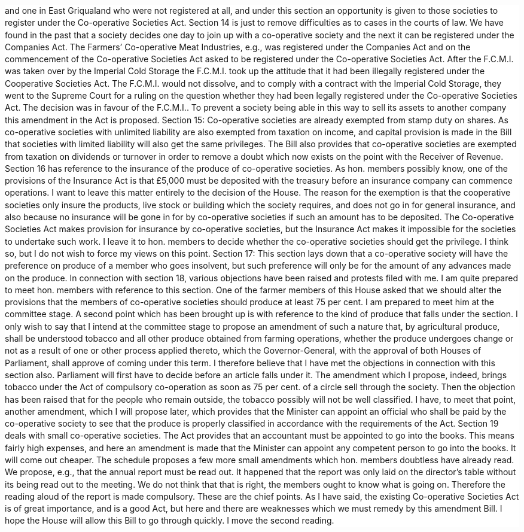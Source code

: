 and one in East Griqualand who were not registered at all, and under this section an opportunity is given to those societies to register under the Co-operative Societies Act. Section 14 is just to remove difficulties as to cases in the courts of law. We have found in the past that a society decides one day to join up with a co-operative society and the next it can be registered under the Companies Act. The Farmers&#x2019; Co-operative Meat Industries, e.g., was registered under the Companies Act and on the commencement of the Co-operative Societies Act asked to be registered under the Co-operative Societies Act. After the F.C.M.I. was taken over by the Imperial Cold Storage the F.C.M.I. took up the attitude that it had been illegally registered under the Cooperative Societies Act. The F.C.M.I. would not dissolve, and to comply with a contract with the Imperial Cold Storage, they went to the Supreme Court for a ruling on the question whether they had been legally registered under the Co-operative Societies Act. The decision was in favour of the F.C.M.I.. To prevent a society being able in this way to sell its assets to another company this amendment in the Act is proposed. Section 15: Co-operative societies are already exempted from stamp duty on shares. As co-operative societies with unlimited liability are also exempted from taxation on income, and capital provision is made in the Bill that societies with limited liability will also get the same privileges. The Bill also provides that co-operative societies are exempted from taxation on dividends or turnover in order to remove a doubt which now exists on the point with the Receiver of Revenue. Section 16 has reference to the insurance of the produce of co-operative societies. As hon. members possibly know, one of the provisions of the Insurance Act is that £5,000 must be deposited with the treasury before an insurance company can commence operations. I want to leave this matter entirely to the decision of the House. The reason for the exemption is that the cooperative societies only insure the products, live stock or building which the society requires, and does not go in for general insurance, and also because no insurance will be gone in for by co-operative societies if such an amount has to be deposited. The Co-operative Societies Act makes provision for insurance by co-operative societies, but the Insurance Act makes it impossible for the societies to undertake such work. I leave it to hon. members to decide whether the co-operative societies should get the privilege. I think so, but I do not wish to force my views on this point. Section 17: This section lays down that a co-operative society will have the preference on produce of a member who goes insolvent, but such preference will only be for the amount of any advances made on the produce. In connection with section 18, various objections have been raised and protests filed with me. I am quite prepared to meet hon. members with reference to this section. One of the farmer members of this House asked that we should alter the provisions that the members of co-operative societies should produce at least 75 per cent. I am prepared to meet him at the committee stage. A second point which has been brought up is with reference to the kind of produce that falls under the section. I only wish to say that I intend at the committee stage to propose an amendment of such a nature that, by agricultural produce, shall be understood tobacco and all other produce obtained from farming operations, whether the produce undergoes change or not as a result of one or other process applied thereto, which the Governor-General, with the approval of both Houses of Parliament, shall approve of coming under this term. I therefore believe that I have met the objections in connection with this section also. Parliament will first have to decide before an article falls under it. The amendment which I propose, indeed, brings tobacco under the Act of compulsory co-operation as soon as 75 <span class="col_5403-5404" refersTo="page_0546"/>per cent. of a circle sell through the society. Then the objection has been raised that for the people who remain outside, the tobacco possibly will not be well classified. I have, to meet that point, another amendment, which I will propose later, which provides that the Minister can appoint an official who shall be paid by the co-operative society to see that the produce is properly classified in accordance with the requirements of the Act. Section 19 deals with small co-operative societies. The Act provides that an accountant must be appointed to go into the books. This means fairly high expenses, and here an amendment is made that the Minister can appoint any competent person to go into the books. It will come out cheaper. The schedule proposes a few more small amendments which hon. members doubtless have already read. We propose, e.g., that the annual report must be read out. It happened that the report was only laid on the director&#x2019;s table without its being read out to the meeting. We do not think that that is right, the members ought to know what is going on. Therefore the reading aloud of the report is made compulsory. These are the chief points. As I have said, the existing Co-operative Societies Act is of great importance, and is a good Act, but here and there are weaknesses which we must remedy by this amendment Bill. I hope the House will allow this Bill to go through quickly. I move the second reading.</p>
